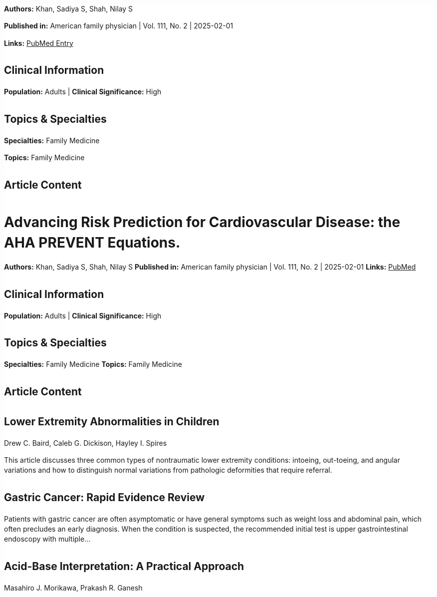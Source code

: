 **Authors:** Khan, Sadiya S, Shah, Nilay S

**Published in:** American family physician | Vol. 111, No. 2 | 2025-02-01

**Links:** [PubMed Entry](https://pubmed.ncbi.nlm.nih.gov/39964919/)

## Clinical Information

**Population:** Adults | **Clinical Significance:** High

## Topics & Specialties

**Specialties:** Family Medicine

**Topics:** Family Medicine

## Article Content

# Advancing Risk Prediction for Cardiovascular Disease: the AHA PREVENT Equations.
**Authors:** Khan, Sadiya S, Shah, Nilay S
**Published in:** American family physician | Vol. 111, No. 2 | 2025-02-01
**Links:** [PubMed](https://pubmed.ncbi.nlm.nih.gov/39964919/)
## Clinical Information
**Population:** Adults | **Clinical Significance:** High
## Topics & Specialties
**Specialties:** Family Medicine
**Topics:** Family Medicine
## Article Content

## Lower Extremity Abnormalities in Children

Drew C. Baird, Caleb G. Dickison, Hayley I. Spires

This article discusses three common types of nontraumatic lower extremity conditions: intoeing, out-toeing, and angular variations and how to distinguish normal variations from pathologic deformities that require referral.

## Gastric Cancer: Rapid Evidence Review

Patients with gastric cancer are often asymptomatic or have general symptoms such as weight loss and abdominal pain, which often precludes an early diagnosis. When the condition is suspected, the recommended initial test is upper gastrointestinal endoscopy with multiple...

## Acid-Base Interpretation: A Practical Approach

Masahiro J. Morikawa, Prakash R. Ganesh
